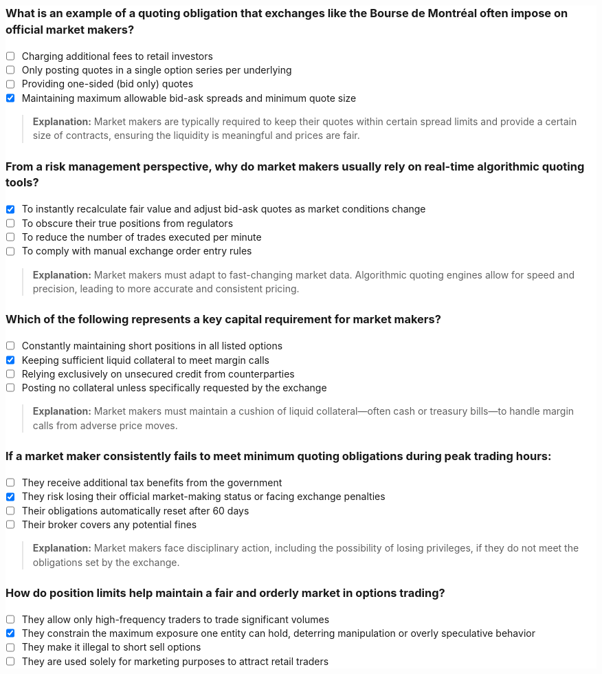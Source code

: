 ### What is an example of a quoting obligation that exchanges like the Bourse de Montréal often impose on official market makers?

- [ ] Charging additional fees to retail investors
- [ ] Only posting quotes in a single option series per underlying
- [ ] Providing one-sided (bid only) quotes
- [x] Maintaining maximum allowable bid-ask spreads and minimum quote size

> **Explanation:** Market makers are typically required to keep their quotes within certain spread limits and provide a certain size of contracts, ensuring the liquidity is meaningful and prices are fair.

### From a risk management perspective, why do market makers usually rely on real-time algorithmic quoting tools?

- [x] To instantly recalculate fair value and adjust bid-ask quotes as market conditions change
- [ ] To obscure their true positions from regulators
- [ ] To reduce the number of trades executed per minute
- [ ] To comply with manual exchange order entry rules

> **Explanation:** Market makers must adapt to fast-changing market data. Algorithmic quoting engines allow for speed and precision, leading to more accurate and consistent pricing.

### Which of the following represents a key capital requirement for market makers?

- [ ] Constantly maintaining short positions in all listed options
- [x] Keeping sufficient liquid collateral to meet margin calls
- [ ] Relying exclusively on unsecured credit from counterparties
- [ ] Posting no collateral unless specifically requested by the exchange

> **Explanation:** Market makers must maintain a cushion of liquid collateral—often cash or treasury bills—to handle margin calls from adverse price moves.

### If a market maker consistently fails to meet minimum quoting obligations during peak trading hours:

- [ ] They receive additional tax benefits from the government
- [x] They risk losing their official market-making status or facing exchange penalties
- [ ] Their obligations automatically reset after 60 days
- [ ] Their broker covers any potential fines

> **Explanation:** Market makers face disciplinary action, including the possibility of losing privileges, if they do not meet the obligations set by the exchange.

### How do position limits help maintain a fair and orderly market in options trading?

- [ ] They allow only high-frequency traders to trade significant volumes
- [x] They constrain the maximum exposure one entity can hold, deterring manipulation or overly speculative behavior
- [ ] They make it illegal to short sell options
- [ ] They are used solely for marketing purposes to attract retail traders
